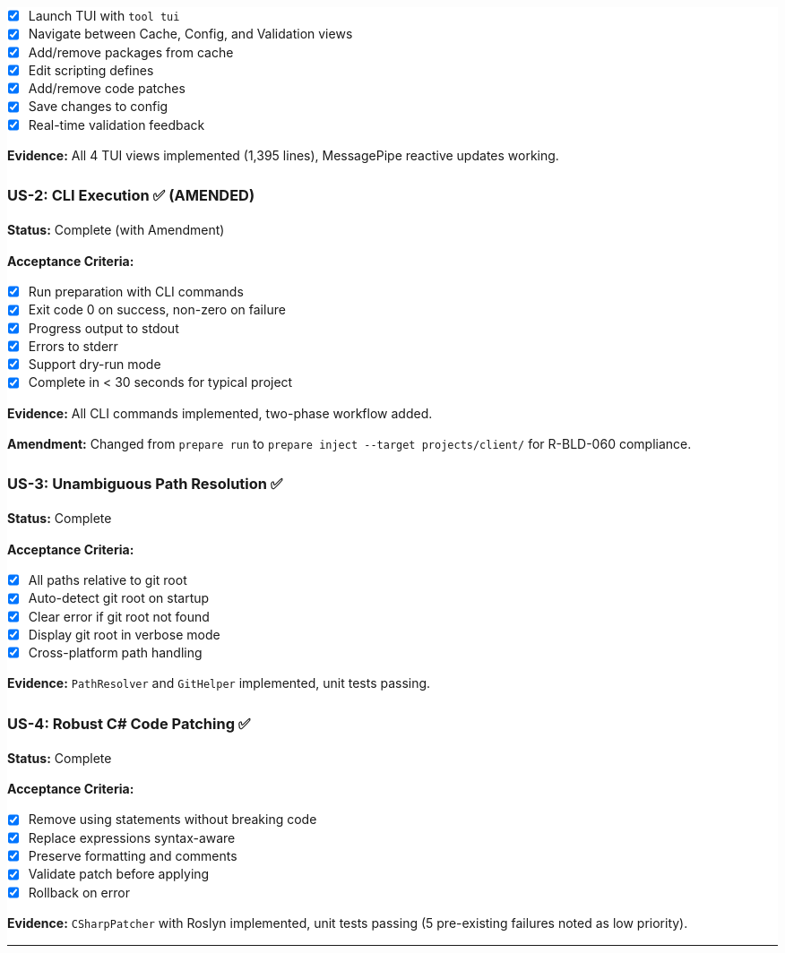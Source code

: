 - [x] Launch TUI with `tool tui`
- [x] Navigate between Cache, Config, and Validation views
- [x] Add/remove packages from cache
- [x] Edit scripting defines
- [x] Add/remove code patches
- [x] Save changes to config
- [x] Real-time validation feedback

**Evidence:** All 4 TUI views implemented (1,395 lines), MessagePipe reactive updates working.

### US-2: CLI Execution ✅ (AMENDED)

**Status:** Complete (with Amendment)

**Acceptance Criteria:**

- [x] Run preparation with CLI commands
- [x] Exit code 0 on success, non-zero on failure
- [x] Progress output to stdout
- [x] Errors to stderr
- [x] Support dry-run mode
- [x] Complete in < 30 seconds for typical project

**Evidence:** All CLI commands implemented, two-phase workflow added.

**Amendment:** Changed from `prepare run` to `prepare inject --target projects/client/` for R-BLD-060 compliance.

### US-3: Unambiguous Path Resolution ✅

**Status:** Complete

**Acceptance Criteria:**

- [x] All paths relative to git root
- [x] Auto-detect git root on startup
- [x] Clear error if git root not found
- [x] Display git root in verbose mode
- [x] Cross-platform path handling

**Evidence:** `PathResolver` and `GitHelper` implemented, unit tests passing.

### US-4: Robust C# Code Patching ✅

**Status:** Complete

**Acceptance Criteria:**

- [x] Remove using statements without breaking code
- [x] Replace expressions syntax-aware
- [x] Preserve formatting and comments
- [x] Validate patch before applying
- [x] Rollback on error

**Evidence:** `CSharpPatcher` with Roslyn implemented, unit tests passing (5 pre-existing failures noted as low priority).

---